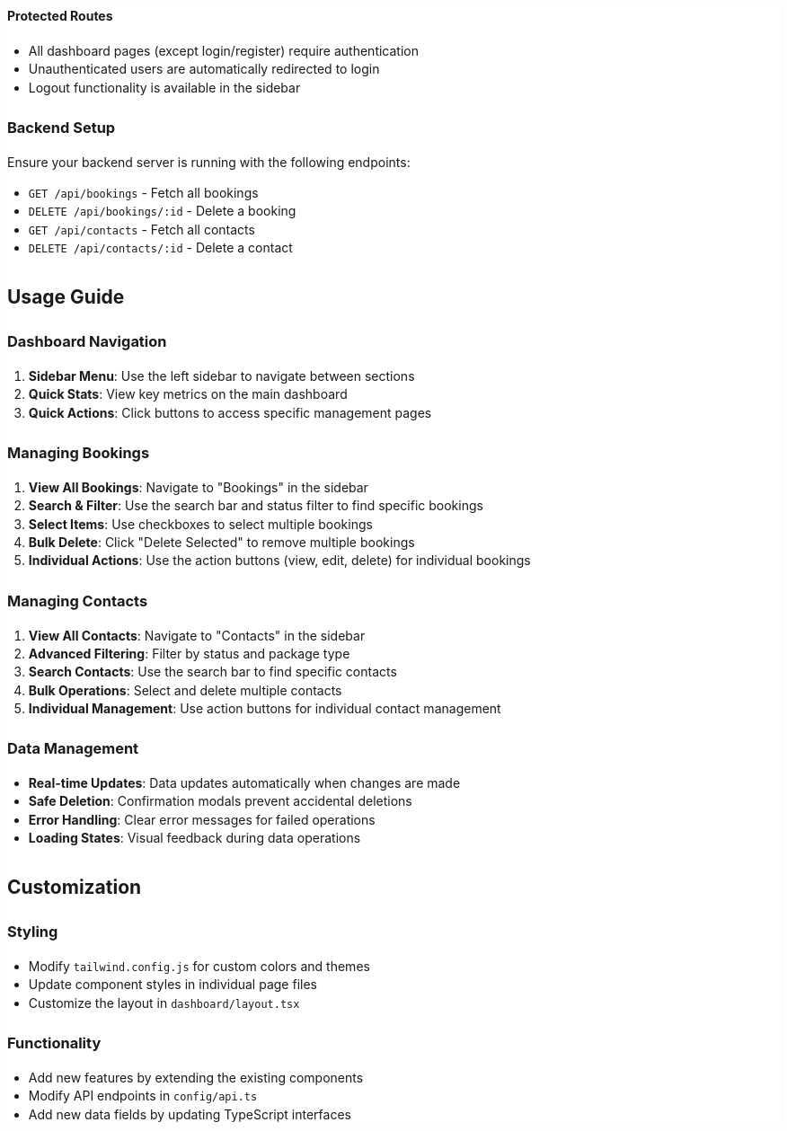 #### Protected Routes
- All dashboard pages (except login/register) require authentication
- Unauthenticated users are automatically redirected to login
- Logout functionality is available in the sidebar

### Backend Setup

Ensure your backend server is running with the following endpoints:

- `GET /api/bookings` - Fetch all bookings
- `DELETE /api/bookings/:id` - Delete a booking
- `GET /api/contacts` - Fetch all contacts  
- `DELETE /api/contacts/:id` - Delete a contact

## Usage Guide

### Dashboard Navigation
1. **Sidebar Menu**: Use the left sidebar to navigate between sections
2. **Quick Stats**: View key metrics on the main dashboard
3. **Quick Actions**: Click buttons to access specific management pages

### Managing Bookings
1. **View All Bookings**: Navigate to "Bookings" in the sidebar
2. **Search & Filter**: Use the search bar and status filter to find specific bookings
3. **Select Items**: Use checkboxes to select multiple bookings
4. **Bulk Delete**: Click "Delete Selected" to remove multiple bookings
5. **Individual Actions**: Use the action buttons (view, edit, delete) for individual bookings

### Managing Contacts
1. **View All Contacts**: Navigate to "Contacts" in the sidebar
2. **Advanced Filtering**: Filter by status and package type
3. **Search Contacts**: Use the search bar to find specific contacts
4. **Bulk Operations**: Select and delete multiple contacts
5. **Individual Management**: Use action buttons for individual contact management

### Data Management
- **Real-time Updates**: Data updates automatically when changes are made
- **Safe Deletion**: Confirmation modals prevent accidental deletions
- **Error Handling**: Clear error messages for failed operations
- **Loading States**: Visual feedback during data operations

## Customization

### Styling
- Modify `tailwind.config.js` for custom colors and themes
- Update component styles in individual page files
- Customize the layout in `dashboard/layout.tsx`

### Functionality
- Add new features by extending the existing components
- Modify API endpoints in `config/api.ts`
- Add new data fields by updating TypeScript interfaces
